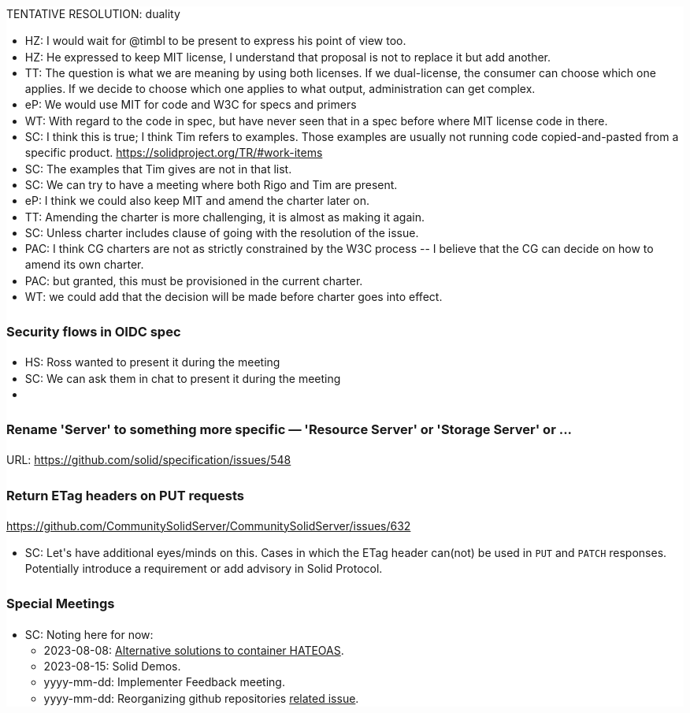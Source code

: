 TENTATIVE RESOLUTION: duality

* HZ: I would wait for @timbl to be present to express his point of view too.
* HZ: He expressed to keep MIT license, I understand that proposal is not to replace it but add another.
* TT: The question is what we are meaning by using both licenses. If we dual-license, the consumer can choose which one applies. If we decide to choose which one applies to what output, administration can get complex.
* eP: We would use MIT for code and W3C for specs and primers
* WT: With regard to the code in spec, but have never seen that in a spec before where MIT license code in there.
* SC: I think this is true; I think Tim refers to examples. Those examples are usually not running code copied-and-pasted from a specific product. https://solidproject.org/TR/#work-items
* SC: The examples that Tim gives are not in that list.
* SC: We can try to have a meeting where both Rigo and Tim are present.
* eP: I think we could also keep MIT and amend the charter later on.
* TT: Amending the charter is more challenging, it is almost as making it again.
* SC: Unless charter includes clause of going with the resolution of the issue.
* PAC: I think CG charters are not as strictly constrained by the W3C process -- I believe that the CG can decide on how to amend its own charter.
* PAC: but granted, this must be provisioned in the current charter.
* WT: we could add that the decision will be made before charter goes into effect.


### Security flows in OIDC spec

* HS: Ross wanted to present it during the meeting
* SC: We can ask them in chat to present it during the meeting
* 

### Rename 'Server' to something more specific — 'Resource Server' or 'Storage Server' or ...
URL: https://github.com/solid/specification/issues/548


### Return ETag headers on PUT requests
https://github.com/CommunitySolidServer/CommunitySolidServer/issues/632

* SC: Let's have additional eyes/minds on this. Cases in which the ETag header can(not) be used in `PUT` and `PATCH` responses. Potentially introduce a requirement or add advisory in Solid Protocol.


### Special Meetings
* SC: Noting here for now:
  * 2023-08-08: [Alternative solutions to container HATEOAS](https://github.com/solid/specification/issues/525).
  * 2023-08-15: Solid Demos.
  * yyyy-mm-dd: Implementer Feedback meeting.
  * yyyy-mm-dd: Reorganizing github repositories [related issue](https://github.com/solid/process/issues/324).
